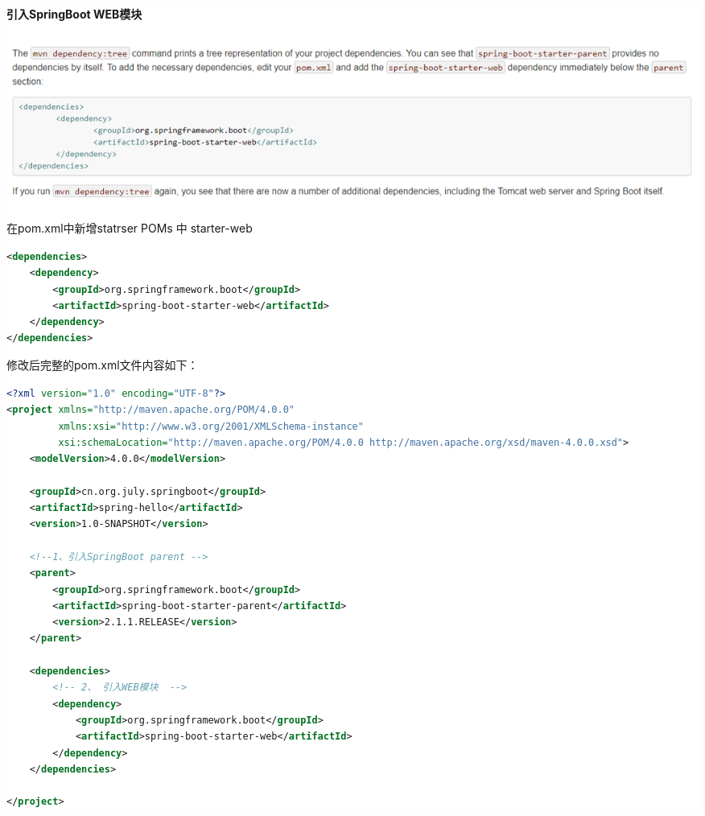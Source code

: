 #### 引入SpringBoot WEB模块

![1544363167267](images\5C1544363167267.png)

在pom.xml中新增statrser POMs 中 starter-web

```xml
<dependencies>
	<dependency>
		<groupId>org.springframework.boot</groupId>
		<artifactId>spring-boot-starter-web</artifactId>
	</dependency>
</dependencies>
```

修改后完整的pom.xml文件内容如下：

```xml
<?xml version="1.0" encoding="UTF-8"?>
<project xmlns="http://maven.apache.org/POM/4.0.0"
         xmlns:xsi="http://www.w3.org/2001/XMLSchema-instance"
         xsi:schemaLocation="http://maven.apache.org/POM/4.0.0 http://maven.apache.org/xsd/maven-4.0.0.xsd">
    <modelVersion>4.0.0</modelVersion>

    <groupId>cn.org.july.springboot</groupId>
    <artifactId>spring-hello</artifactId>
    <version>1.0-SNAPSHOT</version>

    <!--1、引入SpringBoot parent -->
    <parent>
        <groupId>org.springframework.boot</groupId>
        <artifactId>spring-boot-starter-parent</artifactId>
        <version>2.1.1.RELEASE</version>
    </parent>

    <dependencies>
        <!-- 2、 引入WEB模块  -->
        <dependency>
            <groupId>org.springframework.boot</groupId>
            <artifactId>spring-boot-starter-web</artifactId>
        </dependency>
    </dependencies>

</project>
```

